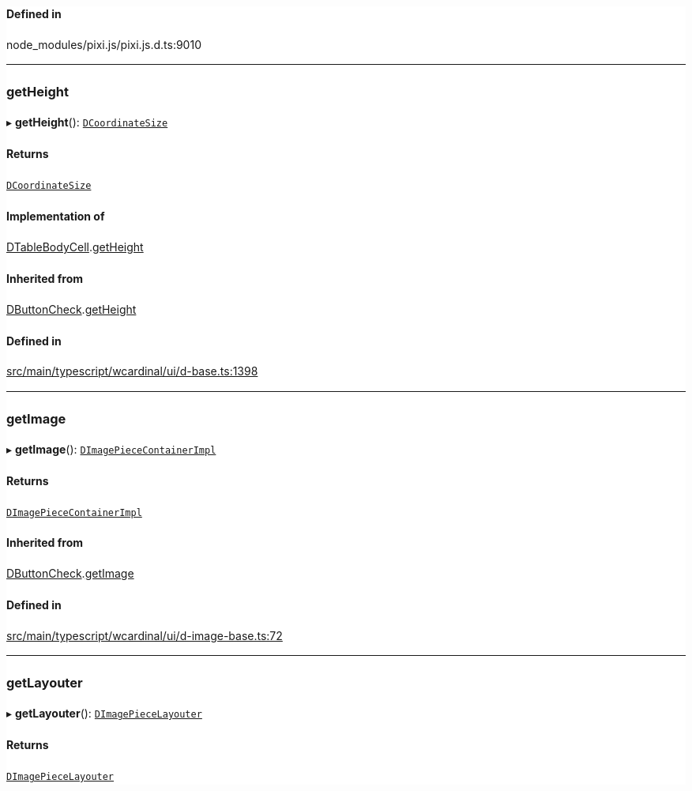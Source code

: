 #### Defined in

node_modules/pixi.js/pixi.js.d.ts:9010

___

### getHeight

▸ **getHeight**(): [`DCoordinateSize`](../index.md#dcoordinatesize)

#### Returns

[`DCoordinateSize`](../index.md#dcoordinatesize)

#### Implementation of

[DTableBodyCell](../interfaces/DTableBodyCell.md).[getHeight](../interfaces/DTableBodyCell.md#getheight)

#### Inherited from

[DButtonCheck](DButtonCheck.md).[getHeight](DButtonCheck.md#getheight)

#### Defined in

[src/main/typescript/wcardinal/ui/d-base.ts:1398](https://github.com/winter-cardinal/winter-cardinal-ui/blob/v0.414.0/src/main/typescript/wcardinal/ui/d-base.ts#L1398)

___

### getImage

▸ **getImage**(): [`DImagePieceContainerImpl`](DImagePieceContainerImpl.md)

#### Returns

[`DImagePieceContainerImpl`](DImagePieceContainerImpl.md)

#### Inherited from

[DButtonCheck](DButtonCheck.md).[getImage](DButtonCheck.md#getimage)

#### Defined in

[src/main/typescript/wcardinal/ui/d-image-base.ts:72](https://github.com/winter-cardinal/winter-cardinal-ui/blob/v0.414.0/src/main/typescript/wcardinal/ui/d-image-base.ts#L72)

___

### getLayouter

▸ **getLayouter**(): [`DImagePieceLayouter`](DImagePieceLayouter.md)

#### Returns

[`DImagePieceLayouter`](DImagePieceLayouter.md)
